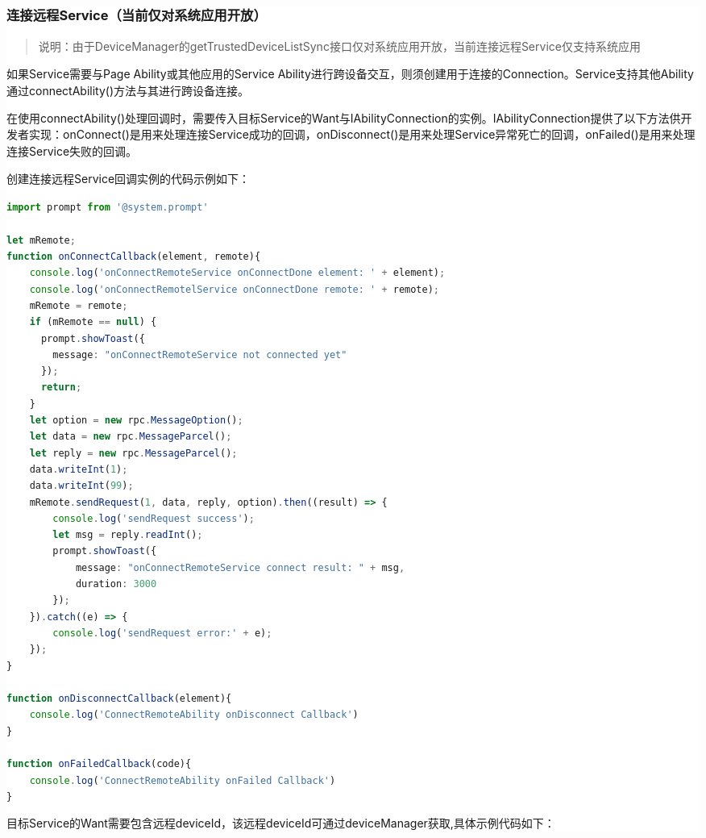 ### 连接远程Service<a name="section126857614019"></a>（当前仅对系统应用开放）
>说明：由于DeviceManager的getTrustedDeviceListSync接口仅对系统应用开放，当前连接远程Service仅支持系统应用

如果Service需要与Page Ability或其他应用的Service Ability进行跨设备交互，则须创建用于连接的Connection。Service支持其他Ability通过connectAbility()方法与其进行跨设备连接。

在使用connectAbility()处理回调时，需要传入目标Service的Want与IAbilityConnection的实例。IAbilityConnection提供了以下方法供开发者实现：onConnect()是用来处理连接Service成功的回调，onDisconnect()是用来处理Service异常死亡的回调，onFailed()是用来处理连接Service失败的回调。

创建连接远程Service回调实例的代码示例如下：

```ts
import prompt from '@system.prompt'

let mRemote;
function onConnectCallback(element, remote){
    console.log('onConnectRemoteService onConnectDone element: ' + element);
    console.log('onConnectRemotelService onConnectDone remote: ' + remote);
    mRemote = remote;
    if (mRemote == null) {
      prompt.showToast({
        message: "onConnectRemoteService not connected yet"
      });
      return;
    }
    let option = new rpc.MessageOption();
    let data = new rpc.MessageParcel();
    let reply = new rpc.MessageParcel();
    data.writeInt(1);
    data.writeInt(99);
    mRemote.sendRequest(1, data, reply, option).then((result) => {
        console.log('sendRequest success');
        let msg = reply.readInt();
        prompt.showToast({
            message: "onConnectRemoteService connect result: " + msg,
            duration: 3000
        });
    }).catch((e) => {
        console.log('sendRequest error:' + e);
    });
}

function onDisconnectCallback(element){
    console.log('ConnectRemoteAbility onDisconnect Callback')
}

function onFailedCallback(code){
    console.log('ConnectRemoteAbility onFailed Callback')
}
```

目标Service的Want需要包含远程deviceId，该远程deviceId可通过deviceManager获取,具体示例代码如下：
